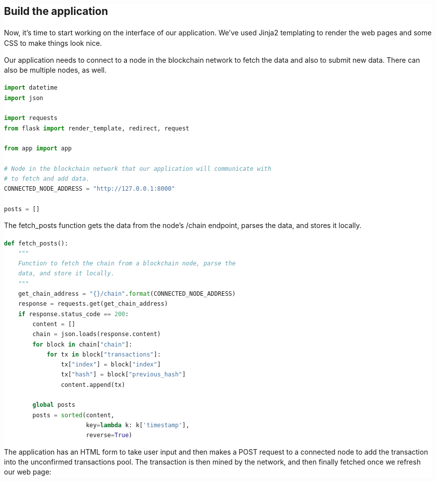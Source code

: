 ## Build the application
Now, it’s time to start working on the interface of our application. We’ve used Jinja2 templating to render the web pages and some CSS to make things look nice.

Our application needs to connect to a node in the blockchain network to fetch the data and also to submit new data. There can also be multiple nodes, as well.

```py
import datetime
import json

import requests
from flask import render_template, redirect, request

from app import app

# Node in the blockchain network that our application will communicate with
# to fetch and add data.
CONNECTED_NODE_ADDRESS = "http://127.0.0.1:8000"

posts = []
```

The fetch_posts function gets the data from the node’s /chain endpoint, parses the data, and stores it locally.

```py
def fetch_posts():
    """
    Function to fetch the chain from a blockchain node, parse the
    data, and store it locally.
    """
    get_chain_address = "{}/chain".format(CONNECTED_NODE_ADDRESS)
    response = requests.get(get_chain_address)
    if response.status_code == 200:
        content = []
        chain = json.loads(response.content)
        for block in chain["chain"]:
            for tx in block["transactions"]:
                tx["index"] = block["index"]
                tx["hash"] = block["previous_hash"]
                content.append(tx)

        global posts
        posts = sorted(content,
                       key=lambda k: k['timestamp'],
                       reverse=True)
```

The application has an HTML form to take user input and then makes a POST request to a connected node to add the transaction into the unconfirmed transactions pool. The transaction is then mined by the network, and then finally fetched once we refresh our web page:
